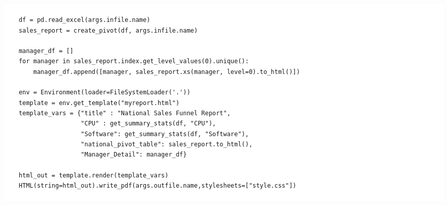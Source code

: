 ```

    df = pd.read_excel(args.infile.name)
    sales_report = create_pivot(df, args.infile.name)

    manager_df = []
    for manager in sales_report.index.get_level_values(0).unique():
        manager_df.append([manager, sales_report.xs(manager, level=0).to_html()])

    env = Environment(loader=FileSystemLoader('.'))
    template = env.get_template("myreport.html")
    template_vars = {"title" : "National Sales Funnel Report",
                     "CPU" : get_summary_stats(df, "CPU"),
                     "Software": get_summary_stats(df, "Software"),
                     "national_pivot_table": sales_report.to_html(),
                     "Manager_Detail": manager_df}

    html_out = template.render(template_vars)
    HTML(string=html_out).write_pdf(args.outfile.name,stylesheets=["style.css"])


```